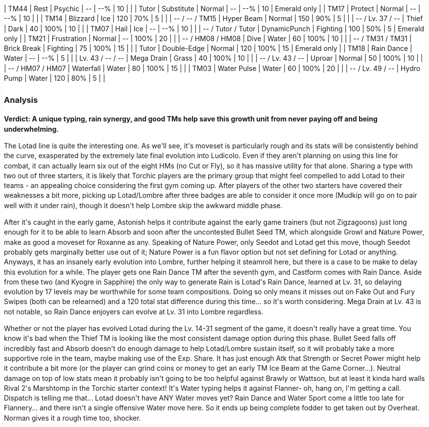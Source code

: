 | TM44                    | Rest         | Psychic  | --    | --%      | 10 |                    |
| Tutor                   | Substitute   | Normal   | --    | --%      | 10 | Emerald only       |
| TM17                    | Protect      | Normal   | --    | --%      | 10 |                    |
| TM14                    | Blizzard     | Ice      | 120   | 70%      | 5  |                    |
| -- / -- / TM15          | Hyper Beam   | Normal   | 150   | 90%      | 5  |                    |
| -- / Lv. 37 / --        | Thief        | Dark     | 40    | 100%     | 10 |                    |
| TM07                    | Hail         | Ice      | --    | --%      | 10 |                    |
| -- / Tutor / Tutor      | DynamicPunch | Fighting | 100   | 50%      | 5  | Emerald only       |
| TM21                    | Frustration  | Normal   | --    | 100%     | 20 |                    |
| -- / HM08 / HM08        | Dive         | Water    | 60    | 100%     | 10 |                    |
| -- / TM31 / TM31        | Brick Break  | Fighting | 75    | 100%     | 15 |                    |
| Tutor                   | Double-Edge  | Normal   | 120   | 100%     | 15 | Emerald only       |
| TM18                    | Rain Dance   | Water    | --    | --%      | 5  |                    |
| Lv. 43 / -- / --        | Mega Drain   | Grass    | 40    | 100%     | 10 |                    |
| -- / Lv. 43 / --        | Uproar       | Normal   | 50    | 100%     | 10 |                    |
| -- / HM07 / HM07        | Waterfall    | Water    | 80    | 100%     | 15 |                    |
| TM03                    | Water Pulse  | Water    | 60    | 100%     | 20 |                    |
| -- / Lv. 49 / --        | Hydro Pump   | Water    | 120   | 80%      | 5  |                    |

### Analysis

**Verdict: A unique typing, rain synergy, and good TMs help save this growth unit from never paying off and being underwhelming.**

The Lotad line is quite the interesting one. As we'll see, it's moveset is particularly rough and its stats will be consistently behind the curve, exasperated by the extremely late final evolution into Ludicolo. Even if they aren't planning on using this line for combat, it can actually learn six out of the eight HMs (no Cut or Fly), so it has massive utility for that alone. Sharing a type with two out of three starters, it is likely that Torchic players are the primary group that might feel compelled to add Lotad to their teams - an appealing choice considering the first gym coming up. After players of the other two starters have covered their weaknesses a bit more, picking up Lotad/Lombre after three badges are able to consider it once more (Mudkip will go on to pair well with it under rain), though it doesn't help Lombre skip the awkward middle phase. 

After it's caught in the early game, Astonish helps it contribute against the early game trainers (but not Zigzagoons) just long enough for it to be able to learn Absorb and soon after the uncontested Bullet Seed TM, which alongside Growl and Nature Power, make as good a moveset for Roxanne as any. Speaking of Nature Power, only Seedot and Lotad get this move, though Seedot probably gets marginally better use out of it; Nature Power is a fun flavor option but not set defining for Lotad or anything. Anyways, it has an insanely early evolution into Lombre, further helping it steamroll here, but there is a case to be make to delay this evolution for a while. The player gets one Rain Dance TM after the seventh gym, and Castform comes with Rain Dance. Aside from these two (and Kyogre in Sapphire) the only way to generate Rain is Lotad's Rain Dance, learned at Lv. 31, so delaying evolution by 17 levels may be worthwhile for some team compositions. Doing so only means it misses out on Fake Out and Fury Swipes (both can be relearned) and a 120 total stat difference during this time... so it's worth considering. Mega Drain at Lv. 43 is not notable, so Rain Dance enjoyers can evolve at Lv. 31 into Lombre regardless.

Whether or not the player has evolved Lotad during the Lv. 14-31 segment of the game, it doesn't really have a great time. You know it's bad when the Thief TM is looking like the most consistent damage option during this phase. Bullet Seed falls off incredibly fast and Absorb doesn't do enough damage to help Lotad/Lombre sustain itself, so it will probably take a more supportive role in the team, maybe making use of the Exp. Share. It has just enough Atk that Strength or Secret Power might help it contribute a bit more (or the player can grind coins or money to get an early TM Ice Beam at the Game Corner...). Neutral damage on top of low stats mean it probably isn't going to be too helpful against Brawly or Wattson, but at least it kinda hard walls Rival 2's Marshtomp in the Torchic starter context! It's Water typing helps it against Flanner- oh, hang on, I'm getting a call. Dispatch is telling me that... Lotad doesn't have ANY Water moves yet? Rain Dance and Water Sport come a little too late for Flannery... and there isn't a single offensive Water move here. So it ends up being complete fodder to get taken out by Overheat. Norman gives it a rough time too, shocker.

